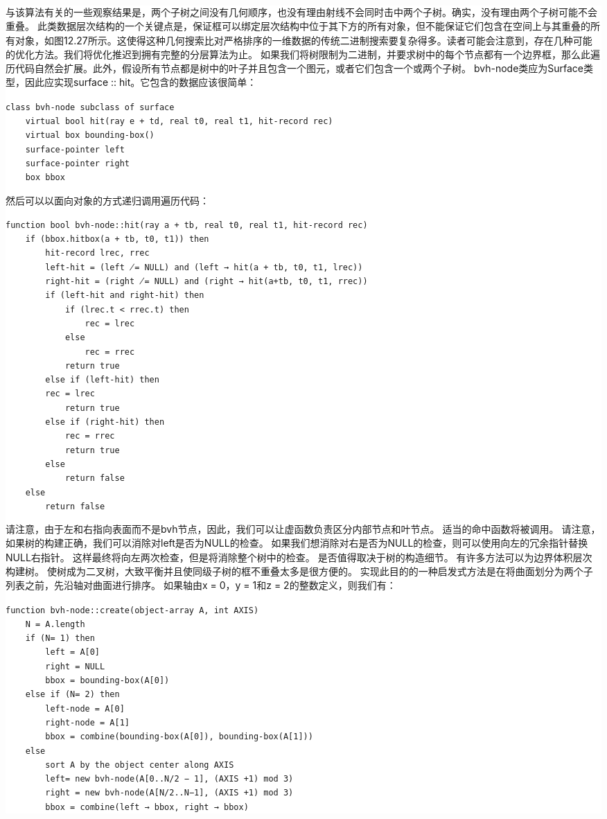 与该算法有关的一些观察结果是，两个子树之间没有几何顺序，也没有理由射线不会同时击中两个子树。确实，没有理由两个子树可能不会重叠。
此类数据层次结构的一个关键点是，保证框可以绑定层次结构中位于其下方的所有对象，但不能保证它们包含在空间上与其重叠的所有对象，如图12.27所示。这使得这种几何搜索比对严格排序的一维数据的传统二进制搜索要复杂得多。读者可能会注意到，存在几种可能的优化方法。我们将优化推迟到拥有完整的分层算法为止。
如果我们将树限制为二进制，并要求树中的每个节点都有一个边界框，那么此遍历代码自然会扩展。此外，假设所有节点都是树中的叶子并且包含一个图元，或者它们包含一个或两个子树。
bvh-node类应为Surface类型，因此应实现surface :: hit。它包含的数据应该很简单：

```
class bvh-node subclass of surface
	virtual bool hit(ray e + td, real t0, real t1, hit-record rec) 
	virtual box bounding-box()
	surface-pointer left
	surface-pointer right
	box bbox
```

然后可以以面向对象的方式递归调用遍历代码：

```
function bool bvh-node::hit(ray a + tb, real t0, real t1, hit-record rec)
	if (bbox.hitbox(a + tb, t0, t1)) then
		hit-record lrec, rrec
		left-hit = (left ̸= NULL) and (left → hit(a + tb, t0, t1, lrec)) 
		right-hit = (right ̸= NULL) and (right → hit(a+tb, t0, t1, rrec)) 
		if (left-hit and right-hit) then
			if (lrec.t < rrec.t) then 
				rec = lrec
			else
				rec = rrec 
			return true
		else if (left-hit) then
    	rec = lrec	
			return true
		else if (right-hit) then
			rec = rrec
			return true 
		else
			return false 
	else
		return false
```

请注意，由于左和右指向表面而不是bvh节点，因此，我们可以让虚函数负责区分内部节点和叶节点。 适当的命中函数将被调用。 请注意，如果树的构建正确，我们可以消除对left是否为NULL的检查。 如果我们想消除对右是否为NULL的检查，则可以使用向左的冗余指针替换NULL右指针。 这样最终将向左两次检查，但是将消除整个树中的检查。 是否值得取决于树的构造细节。
有许多方法可以为边界体积层次构建树。 使树成为二叉树，大致平衡并且使同级子树的框不重叠太多是很方便的。 实现此目的的一种启发式方法是在将曲面划分为两个子列表之前，先沿轴对曲面进行排序。 如果轴由x = 0，y = 1和z = 2的整数定义，则我们有：

```
function bvh-node::create(object-array A, int AXIS) 
	N = A.length
	if (N= 1) then
		left = A[0]
		right = NULL
		bbox = bounding-box(A[0])
	else if (N= 2) then
		left-node = A[0]
		right-node = A[1]
		bbox = combine(bounding-box(A[0]), bounding-box(A[1]))
	else
		sort A by the object center along AXIS
		left= new bvh-node(A[0..N/2 − 1], (AXIS +1) mod 3) 
		right = new bvh-node(A[N/2..N−1], (AXIS +1) mod 3) 
		bbox = combine(left → bbox, right → bbox)
```
